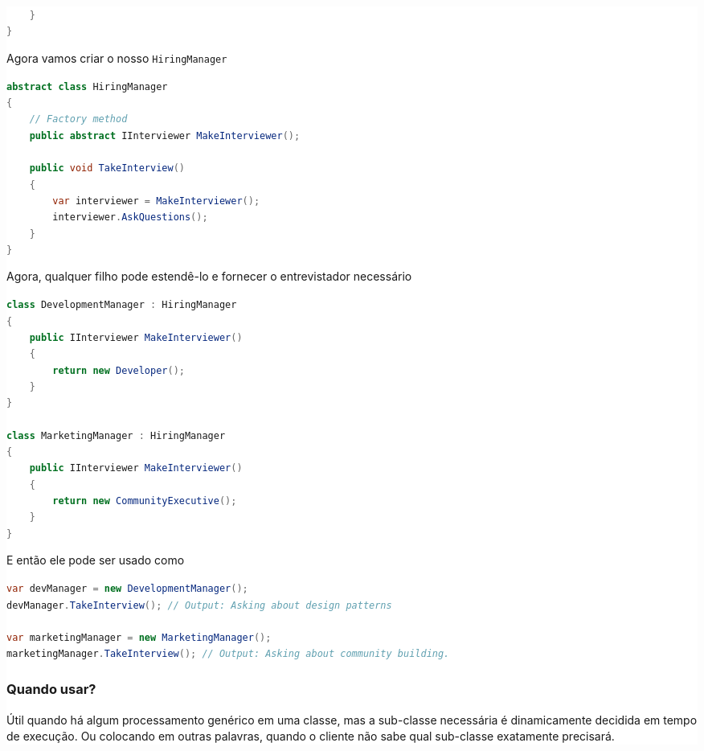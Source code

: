 ```csharp
    }
}
```

Agora vamos criar o nosso `HiringManager`

```csharp
abstract class HiringManager
{
    // Factory method
    public abstract IInterviewer MakeInterviewer();

    public void TakeInterview()
    {
        var interviewer = MakeInterviewer();
        interviewer.AskQuestions();
    }
}
```

Agora, qualquer filho pode estendê-lo e fornecer o entrevistador necessário

```csharp
class DevelopmentManager : HiringManager
{
    public IInterviewer MakeInterviewer()
    {
        return new Developer();
    }
}

class MarketingManager : HiringManager
{
    public IInterviewer MakeInterviewer()
    {
        return new CommunityExecutive();
    }
}
```

E então ele pode ser usado como

```csharp
var devManager = new DevelopmentManager();
devManager.TakeInterview(); // Output: Asking about design patterns

var marketingManager = new MarketingManager();
marketingManager.TakeInterview(); // Output: Asking about community building.
```

### Quando usar?

Útil quando há algum processamento genérico em uma classe, mas a sub-classe necessária é dinamicamente decidida em tempo de execução. Ou colocando em outras palavras, quando o cliente não sabe qual sub-classe exatamente precisará.
